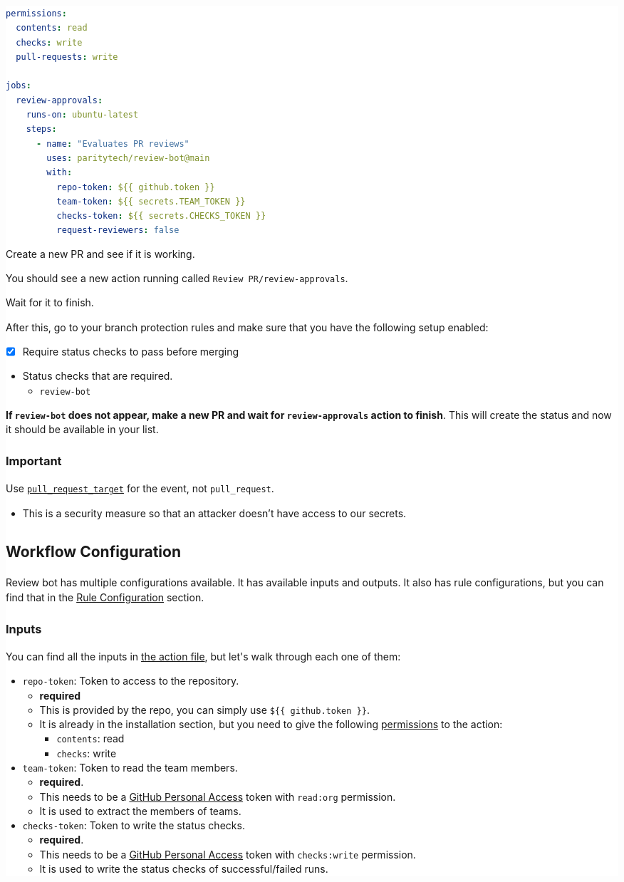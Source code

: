```yaml
permissions:
  contents: read
  checks: write
  pull-requests: write

jobs:
  review-approvals:
    runs-on: ubuntu-latest
    steps:
      - name: "Evaluates PR reviews"
        uses: paritytech/review-bot@main
        with:
          repo-token: ${{ github.token }}
          team-token: ${{ secrets.TEAM_TOKEN }}
          checks-token: ${{ secrets.CHECKS_TOKEN }}
          request-reviewers: false
```
Create a new PR and see if it is working.

You should see a new action running called `Review PR/review-approvals`. 

Wait for it to finish.

After this, go to your branch protection rules and make sure that you have the following setup enabled:
- [x] Require status checks to pass before merging
- Status checks that are required.
	- `review-bot`

**If `review-bot` does not appear, make a new PR and wait for `review-approvals` action to finish**. This will create the status and now it should be available in your list.
### Important
Use [`pull_request_target`](https://docs.github.com/en/actions/using-workflows/events-that-trigger-workflows#pull_request_target) for the event, not `pull_request`.
- This is a security measure so that an attacker doesn’t have access to our secrets.
## Workflow Configuration
Review bot has multiple configurations available. It has available inputs and outputs. It also has rule configurations, but you can find that in the [Rule Configuration](#rule-configuration-file) section.

### Inputs
You can find all the inputs in [the action file](./action.yml), but let's walk through each one of them:

- `repo-token`: Token to access to the repository.
	-  **required**
	-  This is provided by the repo, you can simply use `${{ github.token }}`.
	- It is already in the installation section, but you need to give the following [permissions](https://docs.github.com/en/actions/using-jobs/assigning-permissions-to-jobs#defining-access-for-the-github_token-scopes) to the action:
		- `contents`: read
		- `checks`: write
- `team-token`: Token to read the team members.
	- **required**.
	- This needs to be a [GitHub Personal Access](https://github.com/settings/tokens/new) token with `read:org` permission.
	- It is used to extract the members of teams.
- `checks-token`: Token to write the status checks.
	- **required**.
	- This needs to be a [GitHub Personal Access](https://github.com/settings/tokens/new) token with `checks:write` permission.
	- It is used to write the status checks of successful/failed runs.